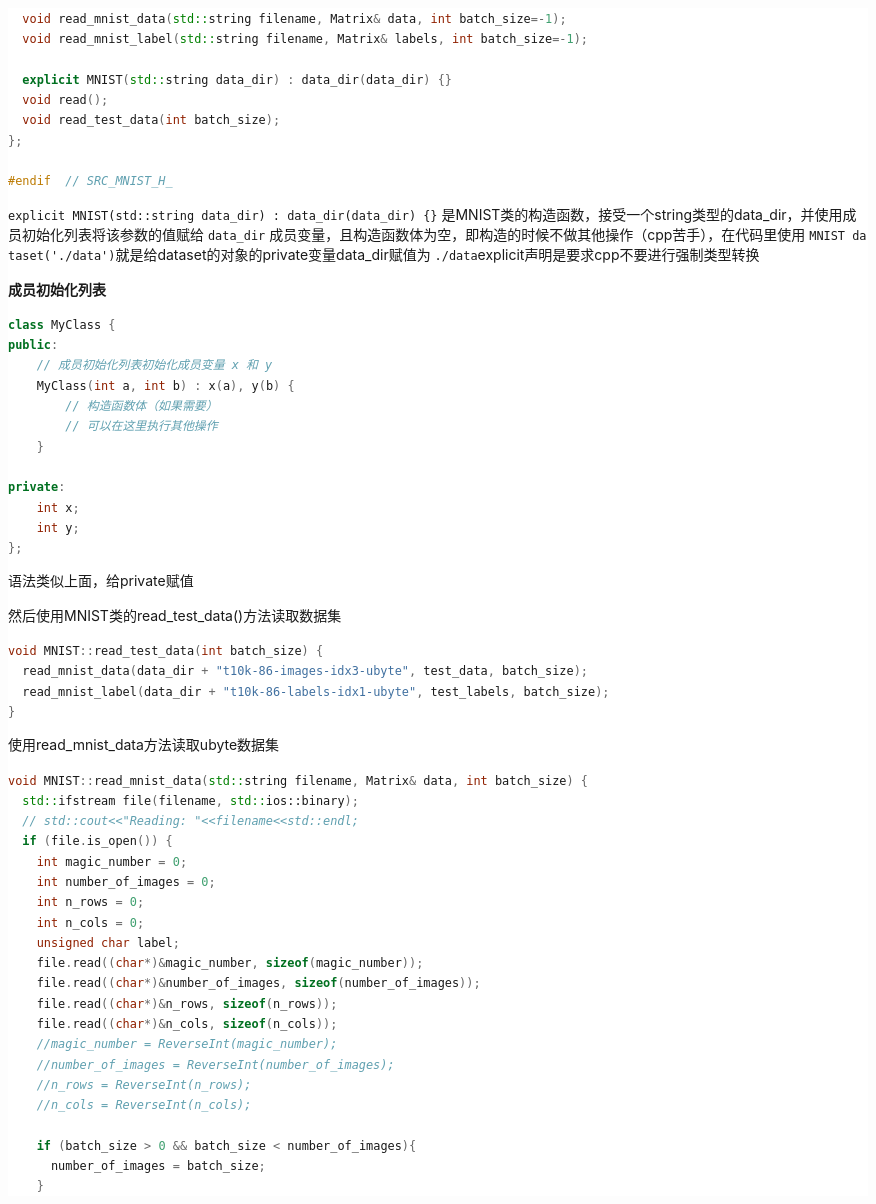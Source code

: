 ```cpp
  void read_mnist_data(std::string filename, Matrix& data, int batch_size=-1);
  void read_mnist_label(std::string filename, Matrix& labels, int batch_size=-1);

  explicit MNIST(std::string data_dir) : data_dir(data_dir) {}
  void read();
  void read_test_data(int batch_size); 
};

#endif  // SRC_MNIST_H_

```

`explicit MNIST(std::string data_dir) : data_dir(data_dir) {}` 是MNIST类的构造函数，接受一个string类型的data_dir，并使用成员初始化列表将该参数的值赋给 `data_dir` 成员变量，且构造函数体为空，即构造的时候不做其他操作（cpp苦手），在代码里使用 `MNIST dataset('./data')`就是给dataset的对象的private变量data_dir赋值为 `./data`explicit声明是要求cpp不要进行强制类型转换

**成员初始化列表**

```cpp
class MyClass {
public:
    // 成员初始化列表初始化成员变量 x 和 y
    MyClass(int a, int b) : x(a), y(b) {
        // 构造函数体（如果需要）
        // 可以在这里执行其他操作
    }

private:
    int x;
    int y;
};
```

语法类似上面，给private赋值

然后使用MNIST类的read_test_data()方法读取数据集

```cpp
void MNIST::read_test_data(int batch_size) {
  read_mnist_data(data_dir + "t10k-86-images-idx3-ubyte", test_data, batch_size);
  read_mnist_label(data_dir + "t10k-86-labels-idx1-ubyte", test_labels, batch_size);
}
```

使用read_mnist_data方法读取ubyte数据集

```cpp
void MNIST::read_mnist_data(std::string filename, Matrix& data, int batch_size) {
  std::ifstream file(filename, std::ios::binary);
  // std::cout<<"Reading: "<<filename<<std::endl;
  if (file.is_open()) {
    int magic_number = 0;
    int number_of_images = 0;
    int n_rows = 0;
    int n_cols = 0;
    unsigned char label;
    file.read((char*)&magic_number, sizeof(magic_number));
    file.read((char*)&number_of_images, sizeof(number_of_images));
    file.read((char*)&n_rows, sizeof(n_rows));
    file.read((char*)&n_cols, sizeof(n_cols));
    //magic_number = ReverseInt(magic_number);
    //number_of_images = ReverseInt(number_of_images);
    //n_rows = ReverseInt(n_rows);
    //n_cols = ReverseInt(n_cols);

    if (batch_size > 0 && batch_size < number_of_images){
      number_of_images = batch_size;
    }
```